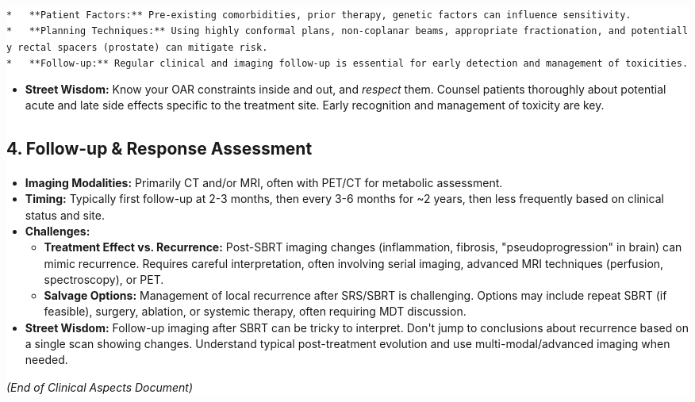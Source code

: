     *   **Patient Factors:** Pre-existing comorbidities, prior therapy, genetic factors can influence sensitivity.
    *   **Planning Techniques:** Using highly conformal plans, non-coplanar beams, appropriate fractionation, and potentially rectal spacers (prostate) can mitigate risk.
    *   **Follow-up:** Regular clinical and imaging follow-up is essential for early detection and management of toxicities.
*   **Street Wisdom:** Know your OAR constraints inside and out, and *respect* them. Counsel patients thoroughly about potential acute and late side effects specific to the treatment site. Early recognition and management of toxicity are key.

## 4. Follow-up & Response Assessment

*   **Imaging Modalities:** Primarily CT and/or MRI, often with PET/CT for metabolic assessment.
*   **Timing:** Typically first follow-up at 2-3 months, then every 3-6 months for ~2 years, then less frequently based on clinical status and site.
*   **Challenges:**
    *   **Treatment Effect vs. Recurrence:** Post-SBRT imaging changes (inflammation, fibrosis, "pseudoprogression" in brain) can mimic recurrence. Requires careful interpretation, often involving serial imaging, advanced MRI techniques (perfusion, spectroscopy), or PET.
    *   **Salvage Options:** Management of local recurrence after SRS/SBRT is challenging. Options may include repeat SBRT (if feasible), surgery, ablation, or systemic therapy, often requiring MDT discussion.
*   **Street Wisdom:** Follow-up imaging after SBRT can be tricky to interpret. Don't jump to conclusions about recurrence based on a single scan showing changes. Understand typical post-treatment evolution and use multi-modal/advanced imaging when needed.

*(End of Clinical Aspects Document)*

